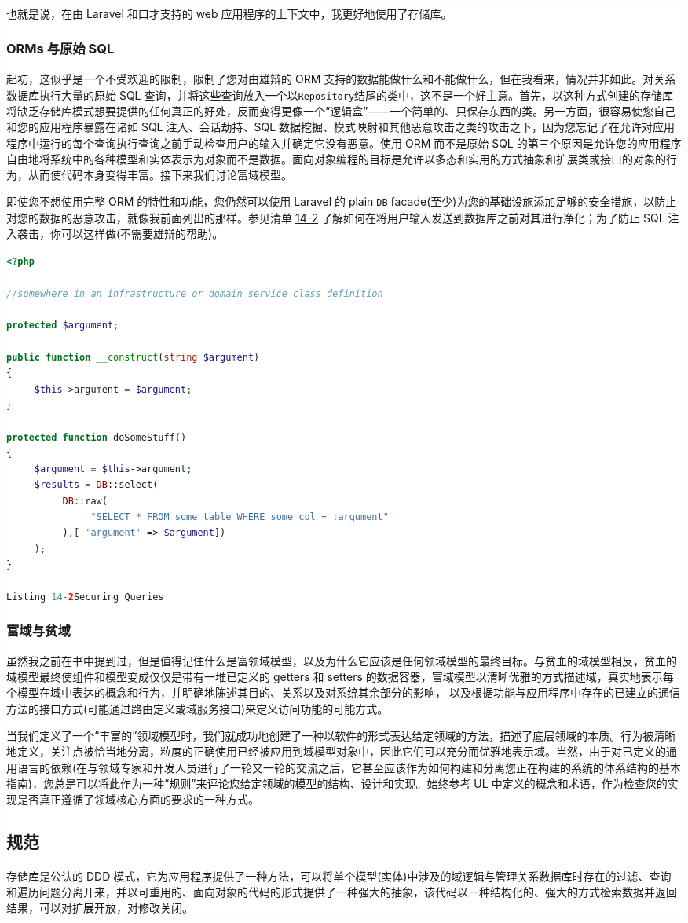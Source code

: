 也就是说，在由 Laravel 和口才支持的 web 应用程序的上下文中，我更好地使用了存储库。

### ORMs 与原始 SQL

起初，这似乎是一个不受欢迎的限制，限制了您对由雄辩的 ORM 支持的数据能做什么和不能做什么，但在我看来，情况并非如此。对关系数据库执行大量的原始 SQL 查询，并将这些查询放入一个以`Repository`结尾的类中，这不是一个好主意。首先，以这种方式创建的存储库将缺乏存储库模式想要提供的任何真正的好处，反而变得更像一个“逻辑盒”——一个简单的、只保存东西的类。另一方面，很容易使您自己和您的应用程序暴露在诸如 SQL 注入、会话劫持、SQL 数据挖掘、模式映射和其他恶意攻击之类的攻击之下，因为您忘记了在允许对应用程序中运行的每个查询执行查询之前手动检查用户的输入并确定它没有恶意。使用 ORM 而不是原始 SQL 的第三个原因是允许您的应用程序自由地将系统中的各种模型和实体表示为对象而不是数据。面向对象编程的目标是允许以多态和实用的方式抽象和扩展类或接口的对象的行为，从而使代码本身变得丰富。接下来我们讨论富域模型。

即使您不想使用完整 ORM 的特性和功能，您仍然可以使用 Laravel 的 plain `DB` facade(至少)为您的基础设施添加足够的安全措施，以防止对您的数据的恶意攻击，就像我前面列出的那样。参见清单 [14-2](#PC6) 了解如何在将用户输入发送到数据库之前对其进行净化；为了防止 SQL 注入袭击，你可以这样做(不需要雄辩的帮助)。

```php
<?php

//somewhere in an infrastructure or domain service class definition

protected $argument;

public function __construct(string $argument)
{
     $this->argument = $argument;
}

protected function doSomeStuff()
{
     $argument = $this->argument;
     $results = DB::select(
          DB::raw(
               "SELECT * FROM some_table WHERE some_col = :argument"
          ),[ 'argument' => $argument])
     );
}

Listing 14-2Securing Queries

```

### 富域与贫域

虽然我之前在书中提到过，但是值得记住什么是富领域模型，以及为什么它应该是任何领域模型的最终目标。与贫血的域模型相反，贫血的域模型最终使组件和模型变成仅仅是带有一堆已定义的 getters 和 setters 的数据容器，富域模型以清晰优雅的方式描述域，真实地表示每个模型在域中表达的概念和行为，并明确地陈述其目的、关系以及对系统其余部分的影响， 以及根据功能与应用程序中存在的已建立的通信方法的接口方式(可能通过路由定义或域服务接口)来定义访问功能的可能方式。

当我们定义了一个“丰富的”领域模型时，我们就成功地创建了一种以软件的形式表达给定领域的方法，描述了底层领域的本质。行为被清晰地定义，关注点被恰当地分离，粒度的正确使用已经被应用到域模型对象中，因此它们可以充分而优雅地表示域。当然，由于对已定义的通用语言的依赖(在与领域专家和开发人员进行了一轮又一轮的交流之后，它甚至应该作为如何构建和分离您正在构建的系统的体系结构的基本指南)，您总是可以将此作为一种“规则”来评论您给定领域的模型的结构、设计和实现。始终参考 UL 中定义的概念和术语，作为检查您的实现是否真正遵循了领域核心方面的要求的一种方式。

## 规范

存储库是公认的 DDD 模式，它为应用程序提供了一种方法，可以将单个模型(实体)中涉及的域逻辑与管理关系数据库时存在的过滤、查询和遍历问题分离开来，并以可重用的、面向对象的代码的形式提供了一种强大的抽象，该代码以一种结构化的、强大的方式检索数据并返回结果，可以对扩展开放，对修改关闭。
